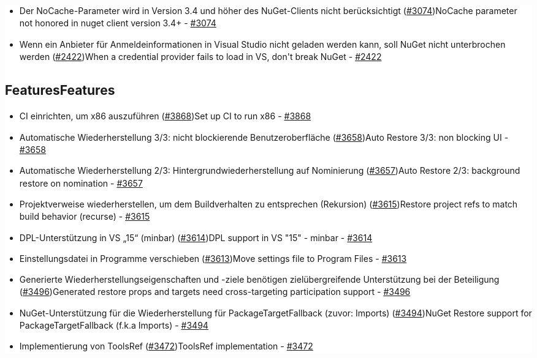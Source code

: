 - <span data-ttu-id="585c8-147">Der NoCache-Parameter wird in Version 3.4 und höher des NuGet-Clients nicht berücksichtigt ([#3074](https://github.com/NuGet/Home/issues/3074))</span><span class="sxs-lookup"><span data-stu-id="585c8-147">NoCache parameter not honored in nuget client version 3.4+ - [#3074](https://github.com/NuGet/Home/issues/3074)</span></span>

- <span data-ttu-id="585c8-148">Wenn ein Anbieter für Anmeldeinformationen in Visual Studio nicht geladen werden kann, soll NuGet nicht unterbrochen werden ([#2422](https://github.com/NuGet/Home/issues/2422))</span><span class="sxs-lookup"><span data-stu-id="585c8-148">When a credential provider fails to load in VS, don't break NuGet - [#2422](https://github.com/NuGet/Home/issues/2422)</span></span>

## <a name="features"></a><span data-ttu-id="585c8-149">Features</span><span class="sxs-lookup"><span data-stu-id="585c8-149">Features</span></span>

- <span data-ttu-id="585c8-150">CI einrichten, um x86 auszuführen ([#3868](https://github.com/NuGet/Home/issues/3868))</span><span class="sxs-lookup"><span data-stu-id="585c8-150">Set up CI to run x86 - [#3868](https://github.com/NuGet/Home/issues/3868)</span></span>

- <span data-ttu-id="585c8-151">Automatische Wiederherstellung 3/3: nicht blockierende Benutzeroberfläche ([#3658](https://github.com/NuGet/Home/issues/3658))</span><span class="sxs-lookup"><span data-stu-id="585c8-151">Auto Restore 3/3: non blocking UI - [#3658](https://github.com/NuGet/Home/issues/3658)</span></span>

- <span data-ttu-id="585c8-152">Automatische Wiederherstellung 2/3: Hintergrundwiederherstellung auf Nominierung ([#3657](https://github.com/NuGet/Home/issues/3657))</span><span class="sxs-lookup"><span data-stu-id="585c8-152">Auto Restore 2/3: background restore on nomination - [#3657](https://github.com/NuGet/Home/issues/3657)</span></span>

- <span data-ttu-id="585c8-153">Projektverweise wiederherstellen, um dem Buildverhalten zu entsprechen (Rekursion) ([#3615](https://github.com/NuGet/Home/issues/3615))</span><span class="sxs-lookup"><span data-stu-id="585c8-153">Restore project refs to match build behavior (recurse) - [#3615](https://github.com/NuGet/Home/issues/3615)</span></span>

- <span data-ttu-id="585c8-154">DPL-Unterstützung in VS „15“ (minbar) ([#3614](https://github.com/NuGet/Home/issues/3614))</span><span class="sxs-lookup"><span data-stu-id="585c8-154">DPL support in VS "15" - minbar - [#3614](https://github.com/NuGet/Home/issues/3614)</span></span>

- <span data-ttu-id="585c8-155">Einstellungsdatei in Programme verschieben ([#3613](https://github.com/NuGet/Home/issues/3613))</span><span class="sxs-lookup"><span data-stu-id="585c8-155">Move settings file to Program Files - [#3613](https://github.com/NuGet/Home/issues/3613)</span></span>

- <span data-ttu-id="585c8-156">Generierte Wiederherstellungseigenschaften und -ziele benötigen zielübergreifende Unterstützung bei der Beteiligung ([#3496](https://github.com/NuGet/Home/issues/3496))</span><span class="sxs-lookup"><span data-stu-id="585c8-156">Generated restore props and targets need cross-targeting participation support - [#3496](https://github.com/NuGet/Home/issues/3496)</span></span>

- <span data-ttu-id="585c8-157">NuGet-Unterstützung für die Wiederherstellung für PackageTargetFallback (zuvor: Imports) ([#3494](https://github.com/NuGet/Home/issues/3494))</span><span class="sxs-lookup"><span data-stu-id="585c8-157">NuGet Restore support for PackageTargetFallback (f.k.a Imports) - [#3494](https://github.com/NuGet/Home/issues/3494)</span></span>

- <span data-ttu-id="585c8-158">Implementierung von ToolsRef ([#3472](https://github.com/NuGet/Home/issues/3472))</span><span class="sxs-lookup"><span data-stu-id="585c8-158">ToolsRef implementation - [#3472](https://github.com/NuGet/Home/issues/3472)</span></span>
